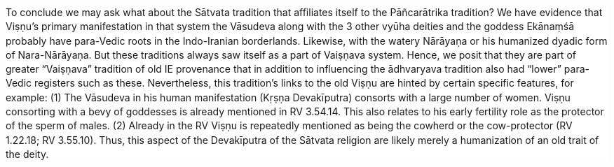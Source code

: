 To conclude we may ask what about the Sātvata tradition that affiliates itself to the Pāñcarātrika tradition? We have evidence that Viṣṇu’s primary manifestation in that system the Vāsudeva along with the 3 other vyūha deities and the goddess Ekānaṃśā probably have para-Vedic roots in the Indo-Iranian borderlands. Likewise, with the watery Nārāyaṇa or his humanized dyadic form of Nara-Nārāyaṇa. But these traditions always saw itself as a part of Vaiṣṇava system. Hence, we posit that they are part of greater “Vaiṣṇava” tradition of old IE provenance that in addition to influencing the ādhvaryava tradition also had “lower” para-Vedic registers such as these. Nevertheless, this tradition’s links to the old Viṣṇu are hinted by certain specific features, for example: (1) The Vāsudeva in his human manifestation (Kṛṣṇa Devakīputra) consorts with a large number of women. Viṣṇu consorting with a bevy of goddesses is already mentioned in RV 3.54.14. This also relates to his early fertility role as the protector of the sperm of males. (2) Already in the RV Viṣṇu is repeatedly mentioned as being the cowherd or the cow-protector (RV 1.22.18; RV 3.55.10). Thus, this aspect of the Devakīputra of the Sātvata religion are likely merely a humanization of an old trait of the deity.

